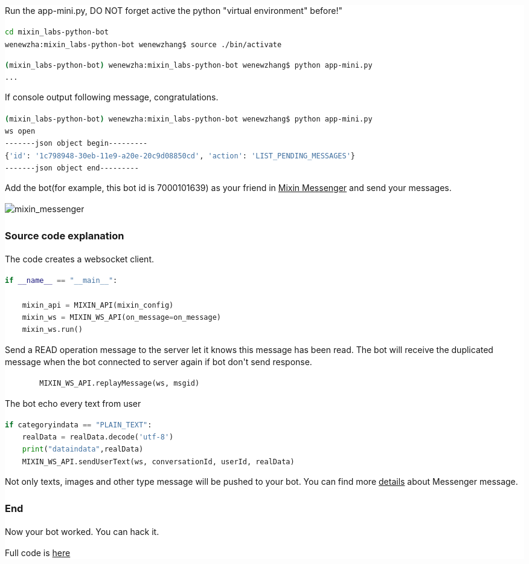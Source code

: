 Run the app-mini.py, DO NOT forget active the python "virtual environment" before!"
```bash
cd mixin_labs-python-bot
wenewzha:mixin_labs-python-bot wenewzhang$ source ./bin/activate
```
```bash
(mixin_labs-python-bot) wenewzha:mixin_labs-python-bot wenewzhang$ python app-mini.py
...
```
If console output following message, congratulations.
```bash
(mixin_labs-python-bot) wenewzha:mixin_labs-python-bot wenewzhang$ python app-mini.py
ws open
-------json object begin---------
{'id': '1c798948-30eb-11e9-a20e-20c9d08850cd', 'action': 'LIST_PENDING_MESSAGES'}
-------json object end---------
```

Add the bot(for example, this bot id is 7000101639) as your friend in [Mixin Messenger](https://mixin.one/messenger) and send your messages.

![mixin_messenger](https://github.com/wenewzhang/mixin_labs-php-bot/blob/master/helloworld.jpeg)

### Source code explanation
The code creates a websocket client.
```python
if __name__ == "__main__":

    mixin_api = MIXIN_API(mixin_config)
    mixin_ws = MIXIN_WS_API(on_message=on_message)
    mixin_ws.run()
```

Send a READ operation message to the server let it knows this message has been read. The bot will receive the duplicated message when the bot connected to server again if bot don't send response.

```python
        MIXIN_WS_API.replayMessage(ws, msgid)
```
The bot echo every text from user
```python
if categoryindata == "PLAIN_TEXT":
    realData = realData.decode('utf-8')
    print("dataindata",realData)
    MIXIN_WS_API.sendUserText(ws, conversationId, userId, realData)    
```

Not only texts, images and other type message will be pushed to your bot. You can find more [details](https://developers.mixin.one/api/beta-mixin-message/websocket-messages/) about Messenger message.

### End
Now your bot worked. You can hack it.

Full code is [here](https://github.com/wenewzhang/mixin_labs-python-bot/blob/master/app-mini.py)
